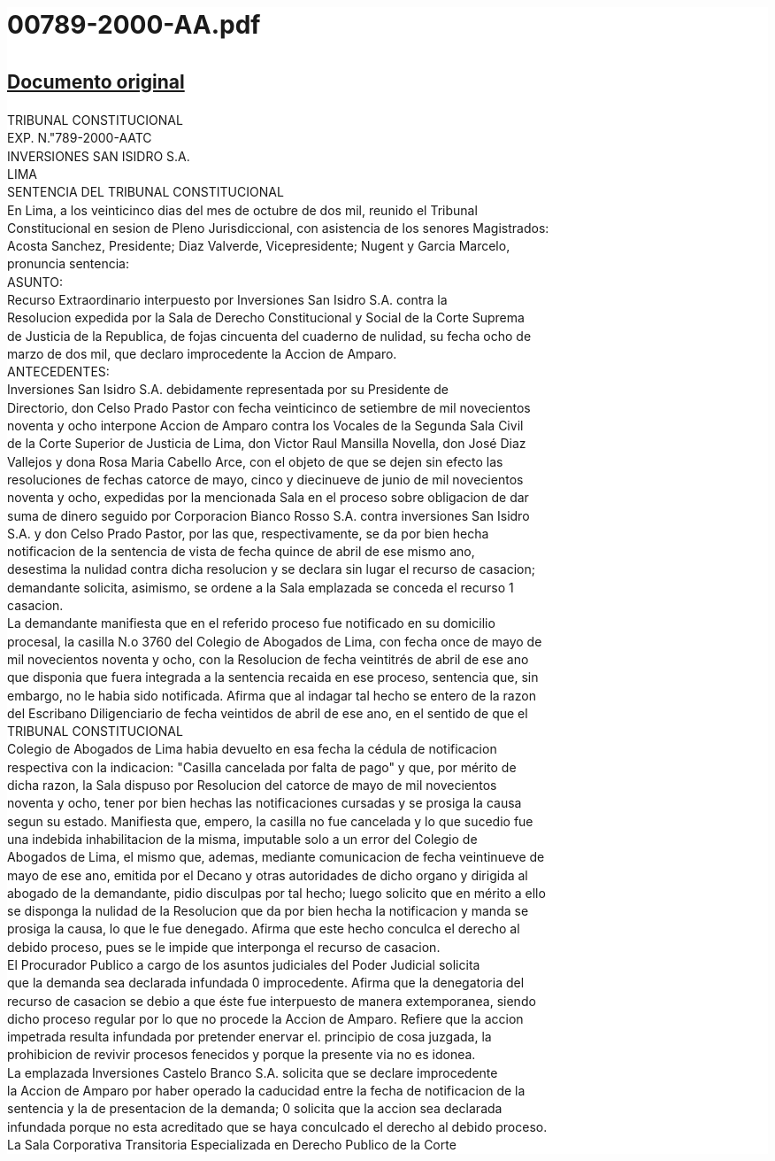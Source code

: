 
00789-2000-AA.pdf
=================
  
[Documento original](https://tc.gob.pe/jurisprudencia/2000/00789-2000-AA.pdf)  
---  
TRIBUNAL CONSTITUCIONAL  
EXP. N."789-2000-AATC  
INVERSIONES SAN ISIDRO S.A.  
LIMA  
SENTENCIA DEL TRIBUNAL CONSTITUCIONAL  
En Lima, a los veinticinco dias del mes de octubre de dos mil, reunido el Tribunal  
Constitucional en sesion de Pleno Jurisdiccional, con asistencia de los senores Magistrados:  
Acosta Sanchez, Presidente; Diaz Valverde, Vicepresidente; Nugent y Garcia Marcelo,  
pronuncia sentencia:  
ASUNTO:  
Recurso Extraordinario interpuesto por Inversiones San Isidro S.A. contra la  
Resolucion expedida por la Sala de Derecho Constitucional y Social de la Corte Suprema  
de Justicia de la Republica, de fojas cincuenta del cuaderno de nulidad, su fecha ocho de  
marzo de dos mil, que declaro improcedente la Accion de Amparo.  
ANTECEDENTES:  
Inversiones San Isidro S.A. debidamente representada por su Presidente de  
Directorio, don Celso Prado Pastor con fecha veinticinco de setiembre de mil novecientos  
noventa y ocho interpone Accion de Amparo contra los Vocales de la Segunda Sala Civil  
de la Corte Superior de Justicia de Lima, don Victor Raul Mansilla Novella, don José Diaz  
Vallejos y dona Rosa Maria Cabello Arce, con el objeto de que se dejen sin efecto las  
resoluciones de fechas catorce de mayo, cinco y diecinueve de junio de mil novecientos  
noventa y ocho, expedidas por la mencionada Sala en el proceso sobre obligacion de dar  
suma de dinero seguido por Corporacion Bianco Rosso S.A. contra inversiones San Isidro  
S.A. y don Celso Prado Pastor, por las que, respectivamente, se da por bien hecha  
notificacion de la sentencia de vista de fecha quince de abril de ese mismo ano,  
desestima la nulidad contra dicha resolucion y se declara sin lugar el recurso de casacion;  
demandante solicita, asimismo, se ordene a la Sala emplazada se conceda el recurso 1  
casacion.  
La demandante manifiesta que en el referido proceso fue notificado en su domicilio  
procesal, la casilla N.o 3760 del Colegio de Abogados de Lima, con fecha once de mayo de  
mil novecientos noventa y ocho, con la Resolucion de fecha veintitrés de abril de ese ano  
que disponia que fuera integrada a la sentencia recaida en ese proceso, sentencia que, sin  
embargo, no le habia sido notificada. Afirma que al indagar tal hecho se entero de la razon  
del Escribano Diligenciario de fecha veintidos de abril de ese ano, en el sentido de que el  
TRIBUNAL CONSTITUCIONAL  
Colegio de Abogados de Lima habia devuelto en esa fecha la cédula de notificacion  
respectiva con la indicacion: "Casilla cancelada por falta de pago" y que, por mérito de  
dicha razon, la Sala dispuso por Resolucion del catorce de mayo de mil novecientos  
noventa y ocho, tener por bien hechas las notificaciones cursadas y se prosiga la causa  
segun su estado. Manifiesta que, empero, la casilla no fue cancelada y lo que sucedio fue  
una indebida inhabilitacion de la misma, imputable solo a un error del Colegio de  
Abogados de Lima, el mismo que, ademas, mediante comunicacion de fecha veintinueve de  
mayo de ese ano, emitida por el Decano y otras autoridades de dicho organo y dirigida al  
abogado de la demandante, pidio disculpas por tal hecho; luego solicito que en mérito a ello  
se disponga la nulidad de la Resolucion que da por bien hecha la notificacion y manda se  
prosiga la causa, lo que le fue denegado. Afirma que este hecho conculca el derecho al  
debido proceso, pues se le impide que interponga el recurso de casacion.  
El Procurador Publico a cargo de los asuntos judiciales del Poder Judicial solicita  
que la demanda sea declarada infundada 0 improcedente. Afirma que la denegatoria del  
recurso de casacion se debio a que éste fue interpuesto de manera extemporanea, siendo  
dicho proceso regular por lo que no procede la Accion de Amparo. Refiere que la accion  
impetrada resulta infundada por pretender enervar el. principio de cosa juzgada, la  
prohibicion de revivir procesos fenecidos y porque la presente via no es idonea.  
La emplazada Inversiones Castelo Branco S.A. solicita que se declare improcedente  
la Accion de Amparo por haber operado la caducidad entre la fecha de notificacion de la  
sentencia y la de presentacion de la demanda; 0 solicita que la accion sea declarada  
infundada porque no esta acreditado que se haya conculcado el derecho al debido proceso.  
La Sala Corporativa Transitoria Especializada en Derecho Publico de la Corte  